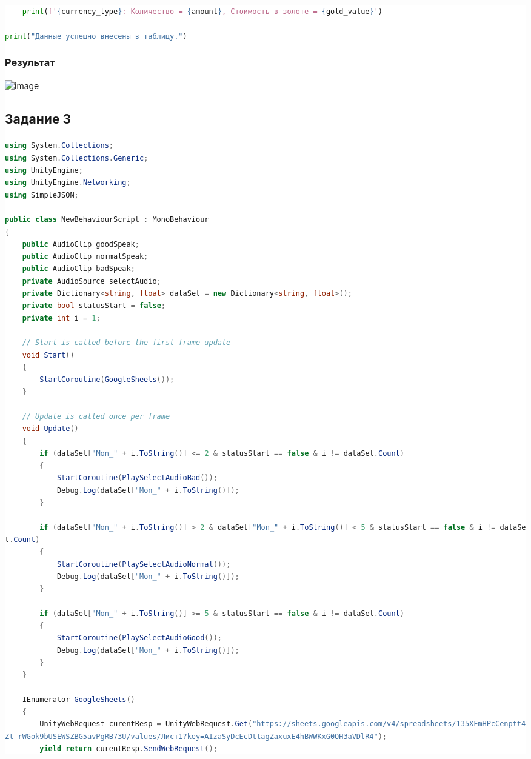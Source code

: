 ```Python
    print(f'{currency_type}: Количество = {amount}, Стоимость в золоте = {gold_value}')

print("Данные успешно внесены в таблицу.")
```

### Результат
   ![image](https://github.com/user-attachments/assets/fbf2790d-cb4c-47a2-b692-53fefc20b978)


## Задание 3

``` C#
using System.Collections;
using System.Collections.Generic;
using UnityEngine;
using UnityEngine.Networking;
using SimpleJSON;

public class NewBehaviourScript : MonoBehaviour
{
    public AudioClip goodSpeak;
    public AudioClip normalSpeak;
    public AudioClip badSpeak;
    private AudioSource selectAudio;
    private Dictionary<string, float> dataSet = new Dictionary<string, float>();
    private bool statusStart = false;
    private int i = 1;

    // Start is called before the first frame update
    void Start()
    {
        StartCoroutine(GoogleSheets());
    }

    // Update is called once per frame
    void Update()
    {
        if (dataSet["Mon_" + i.ToString()] <= 2 & statusStart == false & i != dataSet.Count)
        {
            StartCoroutine(PlaySelectAudioBad());
            Debug.Log(dataSet["Mon_" + i.ToString()]);
        }

        if (dataSet["Mon_" + i.ToString()] > 2 & dataSet["Mon_" + i.ToString()] < 5 & statusStart == false & i != dataSet.Count)
        {
            StartCoroutine(PlaySelectAudioNormal());
            Debug.Log(dataSet["Mon_" + i.ToString()]);
        }

        if (dataSet["Mon_" + i.ToString()] >= 5 & statusStart == false & i != dataSet.Count)
        {
            StartCoroutine(PlaySelectAudioGood());
            Debug.Log(dataSet["Mon_" + i.ToString()]);
        }
    }

    IEnumerator GoogleSheets()
    {
        UnityWebRequest curentResp = UnityWebRequest.Get("https://sheets.googleapis.com/v4/spreadsheets/135XFmHPcCenptt4Zt-rWGok9bUSEWSZBG5avPgRB73U/values/Лист1?key=AIzaSyDcEcDttagZaxuxE4hBWWKxG0OH3aVDlR4");
        yield return curentResp.SendWebRequest();
```